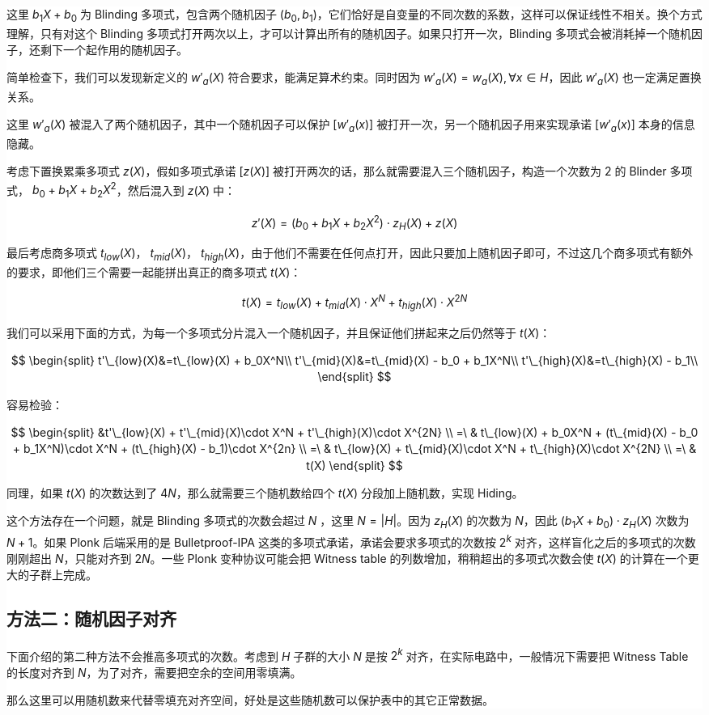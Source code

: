 这里 $b_1X+b_0$ 为 Blinding 多项式，包含两个随机因子 $(b_0, b_1)$，它们恰好是自变量的不同次数的系数，这样可以保证线性不相关。换个方式理解，只有对这个 Blinding 多项式打开两次以上，才可以计算出所有的随机因子。如果只打开一次，Blinding 多项式会被消耗掉一个随机因子，还剩下一个起作用的随机因子。

简单检查下，我们可以发现新定义的 $w'_a(X)$ 符合要求，能满足算术约束。同时因为 $w'_a(X)=w_a(X),\forall x\in H$，因此 $w'_a(X)$ 也一定满足置换关系。

这里 $w'_a(X)$ 被混入了两个随机因子，其中一个随机因子可以保护 $[w'_a(x)]$ 被打开一次，另一个随机因子用来实现承诺 $[w'_a(x)]$ 本身的信息隐藏。

考虑下置换累乘多项式 $z(X)$，假如多项式承诺 $[z(X)]$ 被打开两次的话，那么就需要混入三个随机因子，构造一个次数为 $2$ 的 Blinder 多项式， $b_0 + b_1 X + b_2X^2$，然后混入到 $z(X)$ 中：

$$
z'(X) = (b_0 + b_1X+ b_2X^2)\cdot z_H(X) + z(X)
$$

最后考虑商多项式 $t_{low}(X)$， $t_{mid}(X)$， $t_{high}(X)$，由于他们不需要在任何点打开，因此只要加上随机因子即可，不过这几个商多项式有额外的要求，即他们三个需要一起能拼出真正的商多项式 $t(X)$：

$$
t(X) = t_{low}(X) + t_{mid}(X)\cdot X^N + t_{high}(X)\cdot X^{2N}
$$

我们可以采用下面的方式，为每一个多项式分片混入一个随机因子，并且保证他们拼起来之后仍然等于 $t(X)$：

$$
\begin{split}
t'\_{low}(X)&=t\_{low}(X) + b_0X^N\\
t'\_{mid}(X)&=t\_{mid}(X) - b_0 + b_1X^N\\
t'\_{high}(X)&=t\_{high}(X) - b_1\\
\end{split}
$$

容易检验：

$$
\begin{split}
&t'\_{low}(X) + t'\_{mid}(X)\cdot X^N + t'\_{high}(X)\cdot X^{2N} \\
=\ &  t\_{low}(X) + b_0X^N + (t\_{mid}(X) - b_0 + b_1X^N)\cdot X^N + (t\_{high}(X) - b_1)\cdot X^{2n} \\
=\ & t\_{low}(X) + t\_{mid}(X)\cdot X^N + t\_{high}(X)\cdot X^{2N} \\
=\ & t(X)
\end{split}
$$

同理，如果 $t(X)$ 的次数达到了 $4N$，那么就需要三个随机数给四个 $t(X)$ 分段加上随机数，实现 Hiding。

这个方法存在一个问题，就是 Blinding 多项式的次数会超过 $N$ ，这里 $N=|H|$。因为 $z_H(X)$ 的次数为 $N$，因此 $(b_1 X + b_0)\cdot z_H(X)$ 次数为 $N+1$。如果 Plonk 后端采用的是 Bulletproof-IPA 这类的多项式承诺，承诺会要求多项式的次数按 $2^k$ 对齐，这样盲化之后的多项式的次数刚刚超出 $N$，只能对齐到 $2N$。一些 Plonk 变种协议可能会把 Witness table 的列数增加，稍稍超出的多项式次数会使 $t(X)$ 的计算在一个更大的子群上完成。

## 方法二：随机因子对齐

下面介绍的第二种方法不会推高多项式的次数。考虑到 $H$ 子群的大小 $N$ 是按 $2^k$ 对齐，在实际电路中，一般情况下需要把 Witness Table 的长度对齐到 $N$，为了对齐，需要把空余的空间用零填满。

那么这里可以用随机数来代替零填充对齐空间，好处是这些随机数可以保护表中的其它正常数据。
